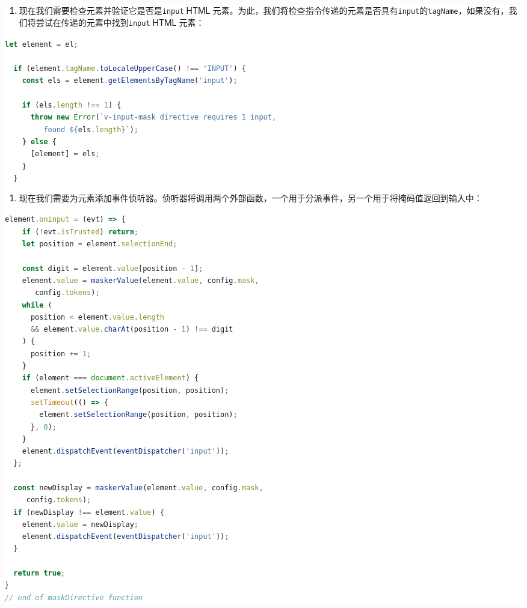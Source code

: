 1.  现在我们需要检查元素并验证它是否是`input` HTML 元素。为此，我们将检查指令传递的元素是否具有`input`的`tagName`，如果没有，我们将尝试在传递的元素中找到`input` HTML 元素：

```js
let element = el;

  if (element.tagName.toLocaleUpperCase() !== 'INPUT') {
    const els = element.getElementsByTagName('input');

    if (els.length !== 1) {
      throw new Error(`v-input-mask directive requires 1 input, 
         found ${els.length}`);
    } else {
      [element] = els;
    }
  }
```

1.  现在我们需要为元素添加事件侦听器。侦听器将调用两个外部函数，一个用于分派事件，另一个用于将掩码值返回到输入中：

```js
element.oninput = (evt) => {
    if (!evt.isTrusted) return;
    let position = element.selectionEnd;

    const digit = element.value[position - 1];
    element.value = maskerValue(element.value, config.mask, 
       config.tokens);
    while (
      position < element.value.length
      && element.value.charAt(position - 1) !== digit
    ) {
      position += 1;
    }
    if (element === document.activeElement) {
      element.setSelectionRange(position, position);
      setTimeout(() => {
        element.setSelectionRange(position, position);
      }, 0);
    }
    element.dispatchEvent(eventDispatcher('input'));
  };

  const newDisplay = maskerValue(element.value, config.mask, 
     config.tokens);
  if (newDisplay !== element.value) {
    element.value = newDisplay;
    element.dispatchEvent(eventDispatcher('input'));
  }

  return true;
}
// end of maskDirective function
```
